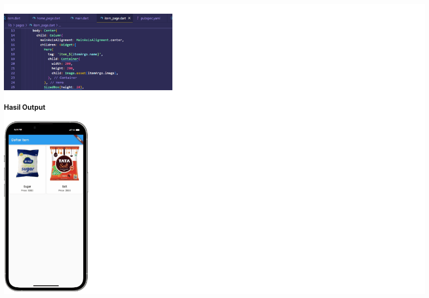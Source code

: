 <br>

<img src="assets/28.png" width="40%">

<br>

#### Hasil Output

<img src="assets/1.gif" width="20%">
